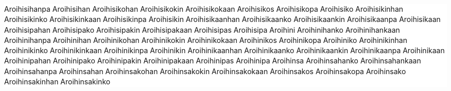 Aroihisihanpa
Aroihisihan
Aroihisikohan
Aroihisikokin
Aroihisikokaan
Aroihisikos
Aroihisikopa
Aroihisiko
Aroihisikinhan
Aroihisikinko
Aroihisikinkaan
Aroihisikinpa
Aroihisikin
Aroihisikaanhan
Aroihisikaanko
Aroihisikaankin
Aroihisikaanpa
Aroihisikaan
Aroihisipahan
Aroihisipako
Aroihisipakin
Aroihisipakaan
Aroihisipas
Aroihisipa
Aroihini
Aroihinihanko
Aroihinihankaan
Aroihinihanpa
Aroihinihan
Aroihinikohan
Aroihinikokin
Aroihinikokaan
Aroihinikos
Aroihinikopa
Aroihiniko
Aroihinikinhan
Aroihinikinko
Aroihinikinkaan
Aroihinikinpa
Aroihinikin
Aroihinikaanhan
Aroihinikaanko
Aroihinikaankin
Aroihinikaanpa
Aroihinikaan
Aroihinipahan
Aroihinipako
Aroihinipakin
Aroihinipakaan
Aroihinipas
Aroihinipa
Aroihinsa
Aroihinsahanko
Aroihinsahankaan
Aroihinsahanpa
Aroihinsahan
Aroihinsakohan
Aroihinsakokin
Aroihinsakokaan
Aroihinsakos
Aroihinsakopa
Aroihinsako
Aroihinsakinhan
Aroihinsakinko
